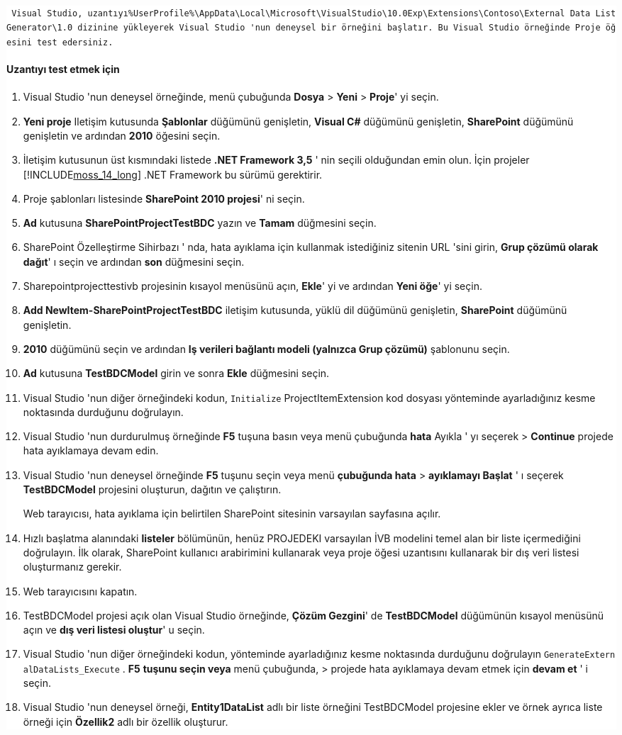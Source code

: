      Visual Studio, uzantıyı%UserProfile%\AppData\Local\Microsoft\VisualStudio\10.0Exp\Extensions\Contoso\External Data List Generator\1.0 dizinine yükleyerek Visual Studio 'nun deneysel bir örneğini başlatır. Bu Visual Studio örneğinde Proje öğesini test edersiniz.

#### <a name="to-test-the-extension"></a>Uzantıyı test etmek için

1. Visual Studio 'nun deneysel örneğinde, menü çubuğunda **Dosya**  >  **Yeni**  >  **Proje**' yi seçin.

2. **Yeni proje** Iletişim kutusunda **Şablonlar** düğümünü genişletin, **Visual C#** düğümünü genişletin, **SharePoint** düğümünü genişletin ve ardından **2010** öğesini seçin.

3. İletişim kutusunun üst kısmındaki listede **.NET Framework 3,5** ' nin seçili olduğundan emin olun. İçin projeler [!INCLUDE[moss_14_long](../sharepoint/includes/moss-14-long-md.md)] .NET Framework bu sürümü gerektirir.

4. Proje şablonları listesinde **SharePoint 2010 projesi**' ni seçin.

5. **Ad** kutusuna **SharePointProjectTestBDC** yazın ve **Tamam** düğmesini seçin.

6. SharePoint Özelleştirme Sihirbazı ' nda, hata ayıklama için kullanmak istediğiniz sitenin URL 'sini girin, **Grup çözümü olarak dağıt**' ı seçin ve ardından **son** düğmesini seçin.

7. Sharepointprojecttestivb projesinin kısayol menüsünü açın, **Ekle**' yi ve ardından **Yeni öğe**' yi seçin.

8. **Add NewItem-SharePointProjectTestBDC** iletişim kutusunda, yüklü dil düğümünü genişletin, **SharePoint** düğümünü genişletin.

9. **2010** düğümünü seçin ve ardından **Iş verileri bağlantı modeli (yalnızca Grup çözümü)** şablonunu seçin.

10. **Ad** kutusuna **TestBDCModel** girin ve sonra **Ekle** düğmesini seçin.

11. Visual Studio 'nun diğer örneğindeki kodun, `Initialize` ProjectItemExtension kod dosyası yönteminde ayarladığınız kesme noktasında durduğunu doğrulayın.

12. Visual Studio 'nun durdurulmuş örneğinde **F5** tuşuna basın veya menü çubuğunda **hata** Ayıkla ' yı seçerek  >  **Continue** projede hata ayıklamaya devam edin.

13. Visual Studio 'nun deneysel örneğinde **F5** tuşunu seçin veya menü **çubuğunda hata**  >  **ayıklamayı Başlat** ' ı seçerek **TestBDCModel** projesini oluşturun, dağıtın ve çalıştırın.

     Web tarayıcısı, hata ayıklama için belirtilen SharePoint sitesinin varsayılan sayfasına açılır.

14. Hızlı başlatma alanındaki **listeler** bölümünün, henüz PROJEDEKI varsayılan İVB modelini temel alan bir liste içermediğini doğrulayın. İlk olarak, SharePoint kullanıcı arabirimini kullanarak veya proje öğesi uzantısını kullanarak bir dış veri listesi oluşturmanız gerekir.

15. Web tarayıcısını kapatın.

16. TestBDCModel projesi açık olan Visual Studio örneğinde, **Çözüm Gezgini**' de **TestBDCModel** düğümünün kısayol menüsünü açın ve **dış veri listesi oluştur**' u seçin.

17. Visual Studio 'nun diğer örneğindeki kodun, yönteminde ayarladığınız kesme noktasında durduğunu doğrulayın `GenerateExternalDataLists_Execute` . **F5** **tuşunu seçin veya** menü çubuğunda,  >  projede hata ayıklamaya devam etmek için **devam et** ' i seçin.

18. Visual Studio 'nun deneysel örneği, **Entity1DataList** adlı bir liste örneğini TestBDCModel projesine ekler ve örnek ayrıca liste örneği için **Özellik2** adlı bir özellik oluşturur.
